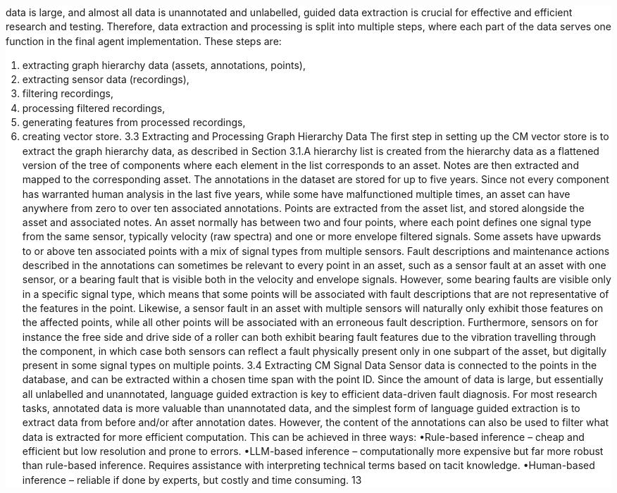 data is large, and almost all data is unannotated and unlabelled, guided data extraction is crucial
for effective and efficient research and testing. Therefore, data extraction and processing is split into
multiple steps, where each part of the data serves one function in the final agent implementation.
These steps are:
1. extracting graph hierarchy data (assets, annotations, points),
2. extracting sensor data (recordings),
3. filtering recordings,
4. processing filtered recordings,
5. generating features from processed recordings,
6. creating vector store.
3.3 Extracting and Processing Graph Hierarchy Data
The first step in setting up the CM vector store is to extract the graph hierarchy data, as described
in Section 3.1.A hierarchy list is created from the hierarchy data as a flattened version of the tree
of components where each element in the list corresponds to an asset. Notes are then extracted
and mapped to the corresponding asset. The annotations in the dataset are stored for up to five
years. Since not every component has warranted human analysis in the last five years, while some
have malfunctioned multiple times, an asset can have anywhere from zero to over ten associated
annotations.
Points are extracted from the asset list, and stored alongside the asset and associated notes. An
asset normally has between two and four points, where each point defines one signal type from the
same sensor, typically velocity (raw spectra) and one or more envelope filtered signals. Some assets
have upwards to or above ten associated points with a mix of signal types from multiple sensors.
Fault descriptions and maintenance actions described in the annotations can sometimes be relevant
to every point in an asset, such as a sensor fault at an asset with one sensor, or a bearing fault that
is visible both in the velocity and envelope signals. However, some bearing faults are visible only in
a specific signal type, which means that some points will be associated with fault descriptions that
are not representative of the features in the point. Likewise, a sensor fault in an asset with multiple
sensors will naturally only exhibit those features on the affected points, while all other points will be
associated with an erroneous fault description. Furthermore, sensors on for instance the free side and
drive side of a roller can both exhibit bearing fault features due to the vibration travelling through
the component, in which case both sensors can reflect a fault physically present only in one subpart
of the asset, but digitally present in some signal types on multiple points.
3.4 Extracting CM Signal Data
Sensor data is connected to the points in the database, and can be extracted within a chosen time span
with the point ID. Since the amount of data is large, but essentially all unlabelled and unannotated,
language guided extraction is key to efficient data-driven fault diagnosis. For most research tasks,
annotated data is more valuable than unannotated data, and the simplest form of language guided
extraction is to extract data from before and/or after annotation dates. However, the content of the
annotations can also be used to filter what data is extracted for more efficient computation. This can
be achieved in three ways:
•Rule-based inference – cheap and efficient but low resolution and prone to errors.
•LLM-based inference – computationally more expensive but far more robust than rule-based
inference. Requires assistance with interpreting technical terms based on tacit knowledge.
•Human-based inference – reliable if done by experts, but costly and time consuming.
13
